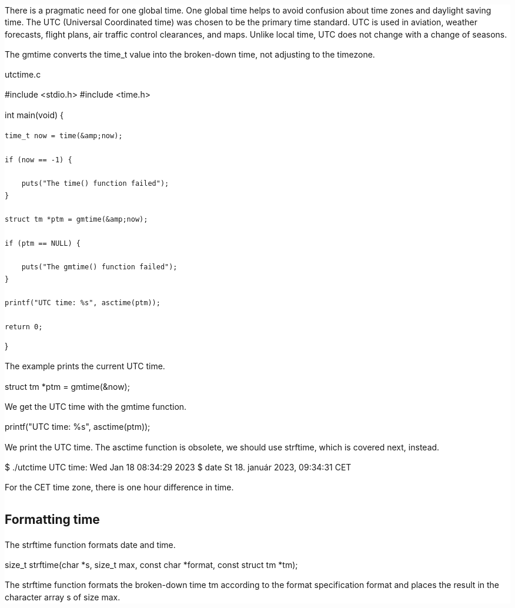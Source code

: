 There is a pragmatic need for one global time. One global time helps to avoid
confusion about time zones and daylight saving time. The UTC (Universal
Coordinated time) was chosen to be the primary time standard. UTC is used in
aviation, weather forecasts, flight plans, air traffic control clearances, and
maps. Unlike local time, UTC does not change with a change of seasons.

The gmtime converts the time_t value into the
broken-down time, not adjusting to the timezone.

utctime.c
  

#include &lt;stdio.h&gt;
#include &lt;time.h&gt;

int main(void) {

    time_t now = time(&amp;now);

    if (now == -1) {

        puts("The time() function failed");
    }

    struct tm *ptm = gmtime(&amp;now);

    if (ptm == NULL) {

        puts("The gmtime() function failed");
    }

    printf("UTC time: %s", asctime(ptm));

    return 0;
}

The example prints the current UTC time.

struct tm *ptm = gmtime(&amp;now);

We get the UTC time with the gmtime function.

printf("UTC time: %s", asctime(ptm));

We print the UTC time. The asctime function is obsolete,
we should use strftime, which is covered next, instead.

$ ./utctime 
UTC time: Wed Jan 18 08:34:29 2023
$ date
St&nbsp;18.&nbsp;január&nbsp;2023,&nbsp;09:34:31&nbsp;CET

For the CET time zone, there is one hour difference in time.

## Formatting time

The strftime function formats date and time.

size_t strftime(char *s, size_t max, const char *format, const struct tm *tm);

The strftime function formats the broken-down time tm
according to the format specification format and places the result
in the character array s of size max.

